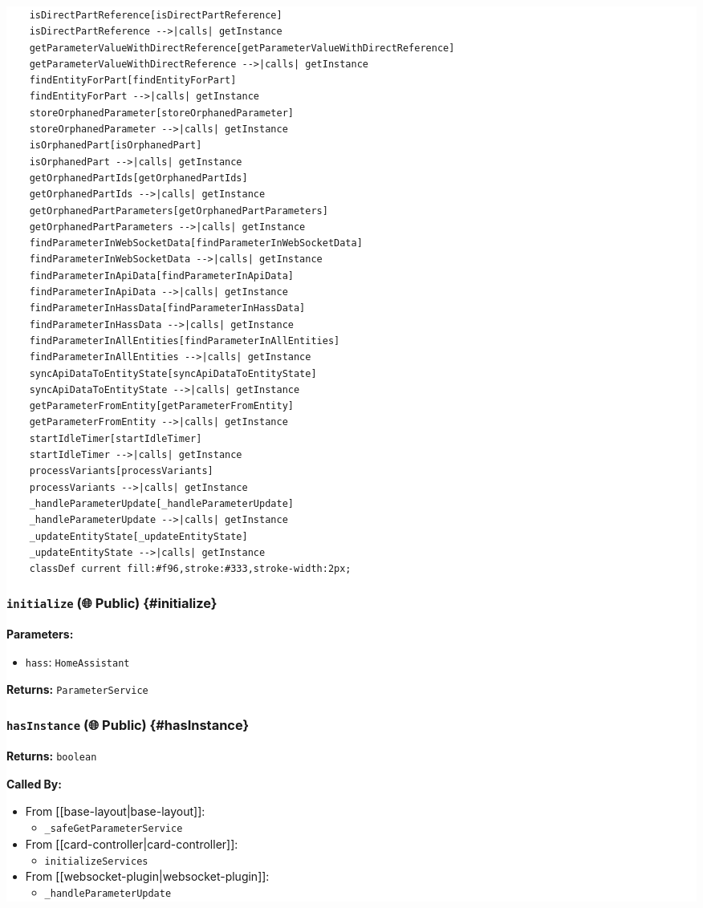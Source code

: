 ```mermaid
    isDirectPartReference[isDirectPartReference]
    isDirectPartReference -->|calls| getInstance
    getParameterValueWithDirectReference[getParameterValueWithDirectReference]
    getParameterValueWithDirectReference -->|calls| getInstance
    findEntityForPart[findEntityForPart]
    findEntityForPart -->|calls| getInstance
    storeOrphanedParameter[storeOrphanedParameter]
    storeOrphanedParameter -->|calls| getInstance
    isOrphanedPart[isOrphanedPart]
    isOrphanedPart -->|calls| getInstance
    getOrphanedPartIds[getOrphanedPartIds]
    getOrphanedPartIds -->|calls| getInstance
    getOrphanedPartParameters[getOrphanedPartParameters]
    getOrphanedPartParameters -->|calls| getInstance
    findParameterInWebSocketData[findParameterInWebSocketData]
    findParameterInWebSocketData -->|calls| getInstance
    findParameterInApiData[findParameterInApiData]
    findParameterInApiData -->|calls| getInstance
    findParameterInHassData[findParameterInHassData]
    findParameterInHassData -->|calls| getInstance
    findParameterInAllEntities[findParameterInAllEntities]
    findParameterInAllEntities -->|calls| getInstance
    syncApiDataToEntityState[syncApiDataToEntityState]
    syncApiDataToEntityState -->|calls| getInstance
    getParameterFromEntity[getParameterFromEntity]
    getParameterFromEntity -->|calls| getInstance
    startIdleTimer[startIdleTimer]
    startIdleTimer -->|calls| getInstance
    processVariants[processVariants]
    processVariants -->|calls| getInstance
    _handleParameterUpdate[_handleParameterUpdate]
    _handleParameterUpdate -->|calls| getInstance
    _updateEntityState[_updateEntityState]
    _updateEntityState -->|calls| getInstance
    classDef current fill:#f96,stroke:#333,stroke-width:2px;
```

### `initialize` (🌐 Public) {#initialize}

**Parameters:**

- `hass`: `HomeAssistant`

**Returns:** `ParameterService`

### `hasInstance` (🌐 Public) {#hasInstance}

**Returns:** `boolean`

**Called By:**

- From [[base-layout|base-layout]]:
  - `_safeGetParameterService`
- From [[card-controller|card-controller]]:
  - `initializeServices`
- From [[websocket-plugin|websocket-plugin]]:
  - `_handleParameterUpdate`
